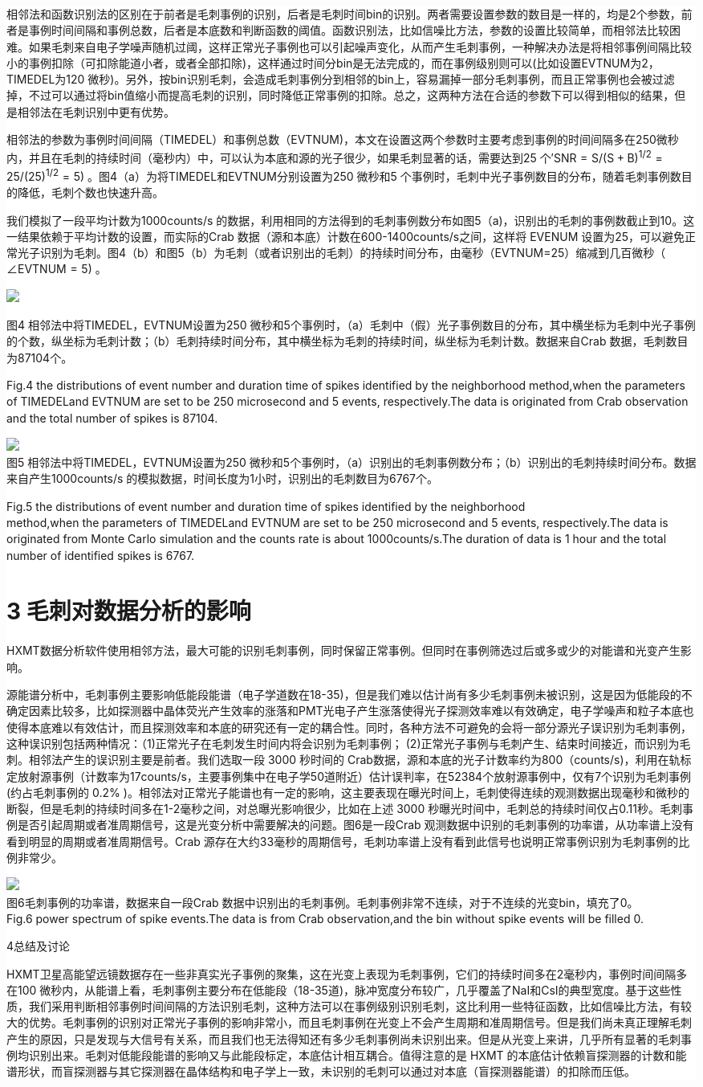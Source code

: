 相邻法和函数识别法的区别在于前者是毛刺事例的识别，后者是毛刺时间bin的识别。两者需要设置参数的数目是一样的，均是2个参数，前者是事例时间间隔和事例总数，后者是本底数和判断函数的阈值。函数识别法，比如信噪比方法，参数的设置比较简单，而相邻法比较困难。如果毛刺来自电子学噪声随机过阈，这样正常光子事例也可以引起噪声变化，从而产生毛刺事例，一种解决办法是将相邻事例间隔比较小的事例扣除（可扣除能道小者，或者全部扣除)，这样通过时间分bin是无法完成的，而在事例级别则可以(比如设置EVTNUM为2，TIMEDEL为120 微秒)。另外，按bin识别毛刺，会造成毛刺事例分到相邻的bin上，容易漏掉一部分毛刺事例，而且正常事例也会被过滤掉，不过可以通过将bin值缩小而提高毛刺的识别，同时降低正常事例的扣除。总之，这两种方法在合适的参数下可以得到相似的结果，但是相邻法在毛刺识别中更有优势。

相邻法的参数为事例时间间隔（TIMEDEL）和事例总数（EVTNUM)，本文在设置这两个参数时主要考虑到事例的时间间隔多在250微秒内，并且在毛刺的持续时间（毫秒内）中，可以认为本底和源的光子很少，如果毛刺显著的话，需要达到25 个$\mathrm { { ' } S N R { = } S / \left( S { + } B \right) { ^ { 1 / 2 } } { = } 2 5 / \left( 2 5 \right) { ^ { 1 / 2 } } { = } 5 ) }$ 。图4（a）为将TIMEDEL和EVTNUM分别设置为250 微秒和5 个事例时，毛刺中光子事例数目的分布，随着毛刺事例数目的降低，毛刺个数也快速升高。

我们模拟了一段平均计数为1000counts/s 的数据，利用相同的方法得到的毛刺事例数分布如图5（a)，识别出的毛刺的事例数截止到10。这一结果依赖于平均计数的设置，而实际的Crab 数据（源和本底）计数在600-1400counts/s之间，这样将 EVENUM 设置为25，可以避免正常光子识别为毛刺。图4（b）和图5（b）为毛刺（或者识别出的毛刺）的持续时间分布，由毫秒（EVTNUM=25）缩减到几百微秒（ $\angle \mathrm { E V T N U M } = 5 )$ 。

![](images/c952fd2f3860e798719b67a6b959c1584e00fbcc4780c8d6a471b4820f464e28.jpg)

图4 相邻法中将TIMEDEL，EVTNUM设置为250 微秒和5个事例时，（a）毛刺中（假）光子事例数目的分布，其中横坐标为毛刺中光子事例的个数，纵坐标为毛刺计数；（b）毛刺持续时间分布，其中横坐标为毛刺的持续时间，纵坐标为毛刺计数。数据来自Crab 数据，毛刺数目为87104个。

Fig.4 the distributions of event number and duration time of spikes identified by the neighborhood method,when the parameters of TIMEDELand EVTNUM are set to be 250 microsecond and 5 events, respectively.The data is originated from Crab observation and the total number of spikes is 87104.

![](images/98cc0a504ecc0fd139761a1dc08029c1ce8ea2b6a69e0d878b8e5ae8a2e60259.jpg)  
图5 相邻法中将TIMEDEL，EVTNUM设置为250 微秒和5个事例时，（a）识别出的毛刺事例数分布；（b）识别出的毛刺持续时间分布。数据来自产生1000counts/s 的模拟数据，时间长度为1小时，识别出的毛刺数目为6767个。

Fig.5 the distributions of event number and duration time of spikes identified by the neighborhood   
method,when the parameters of TIMEDELand EVTNUM are set to be 250 microsecond and 5 events, respectively.The data is originated from Monte Carlo simulation and the counts rate is about 1000counts/s.The duration of data is 1 hour and the total number of identified spikes is 6767.

# 3 毛刺对数据分析的影响

HXMT数据分析软件使用相邻方法，最大可能的识别毛刺事例，同时保留正常事例。但同时在事例筛选过后或多或少的对能谱和光变产生影响。

源能谱分析中，毛刺事例主要影响低能段能谱（电子学道数在18-35)，但是我们难以估计尚有多少毛刺事例未被识别，这是因为低能段的不确定因素比较多，比如探测器中晶体荧光产生效率的涨落和PMT光电子产生涨落使得光子探测效率难以有效确定，电子学噪声和粒子本底也使得本底难以有效估计，而且探测效率和本底的研究还有一定的耦合性。同时，各种方法不可避免的会将一部分源光子误识别为毛刺事例，这种误识别包括两种情况：（1)正常光子在毛刺发生时间内将会识别为毛刺事例； (2)正常光子事例与毛刺产生、结束时间接近，而识别为毛刺。相邻法产生的误识别主要是前者。我们选取一段 3000 秒时间的 Crab数据，源和本底的光子计数率约为800（counts/s)，利用在轨标定放射源事例（计数率为17counts/s，主要事例集中在电子学50道附近）估计误判率，在52384个放射源事例中，仅有7个识别为毛刺事例(约占毛刺事例的 $0 . 2 \%$ )。相邻法对正常光子能谱也有一定的影响，这主要表现在曝光时间上，毛刺使得连续的观测数据出现毫秒和微秒的断裂，但是毛刺的持续时间多在1-2毫秒之间，对总曝光影响很少，比如在上述 3000 秒曝光时间中，毛刺总的持续时间仅占0.11秒。毛刺事例是否引起周期或者准周期信号，这是光变分析中需要解决的问题。图6是一段Crab 观测数据中识别的毛刺事例的功率谱，从功率谱上没有看到明显的周期或者准周期信号。Crab 源存在大约33毫秒的周期信号，毛刺功率谱上没有看到此信号也说明正常事例识别为毛刺事例的比例非常少。

![](images/248d833610eebb0c18e11f82099cada838fd8a748cf106447f843ccdc488e678.jpg)  
图6毛刺事例的功率谱，数据来自一段Crab 数据中识别出的毛刺事例。毛刺事例非常不连续，对于不连续的光变bin，填充了0。  
Fig.6 power spectrum of spike events.The data is from Crab observation,and the bin without spike events will be filled 0.

4总结及讨论

HXMT卫星高能望远镜数据存在一些非真实光子事例的聚集，这在光变上表现为毛刺事例，它们的持续时间多在2毫秒内，事例时间间隔多在100 微秒内，从能谱上看，毛刺事例主要分布在低能段（18-35道)，脉冲宽度分布较广，几乎覆盖了NaI和CsI的典型宽度。基于这些性质，我们采用判断相邻事例时间间隔的方法识别毛刺，这种方法可以在事例级别识别毛刺，这比利用一些特征函数，比如信噪比方法，有较大的优势。毛刺事例的识别对正常光子事例的影响非常小，而且毛刺事例在光变上不会产生周期和准周期信号。但是我们尚未真正理解毛刺产生的原因，只是发现与大信号有关系，而且我们也无法得知还有多少毛刺事例尚未识别出来。但是从光变上来讲，几乎所有显著的毛刺事例均识别出来。毛刺对低能段能谱的影响又与此能段标定，本底估计相互耦合。值得注意的是 HXMT 的本底估计依赖盲探测器的计数和能谱形状，而盲探测器与其它探测器在晶体结构和电子学上一致，未识别的毛刺可以通过对本底（盲探测器能谱）的扣除而压低。
